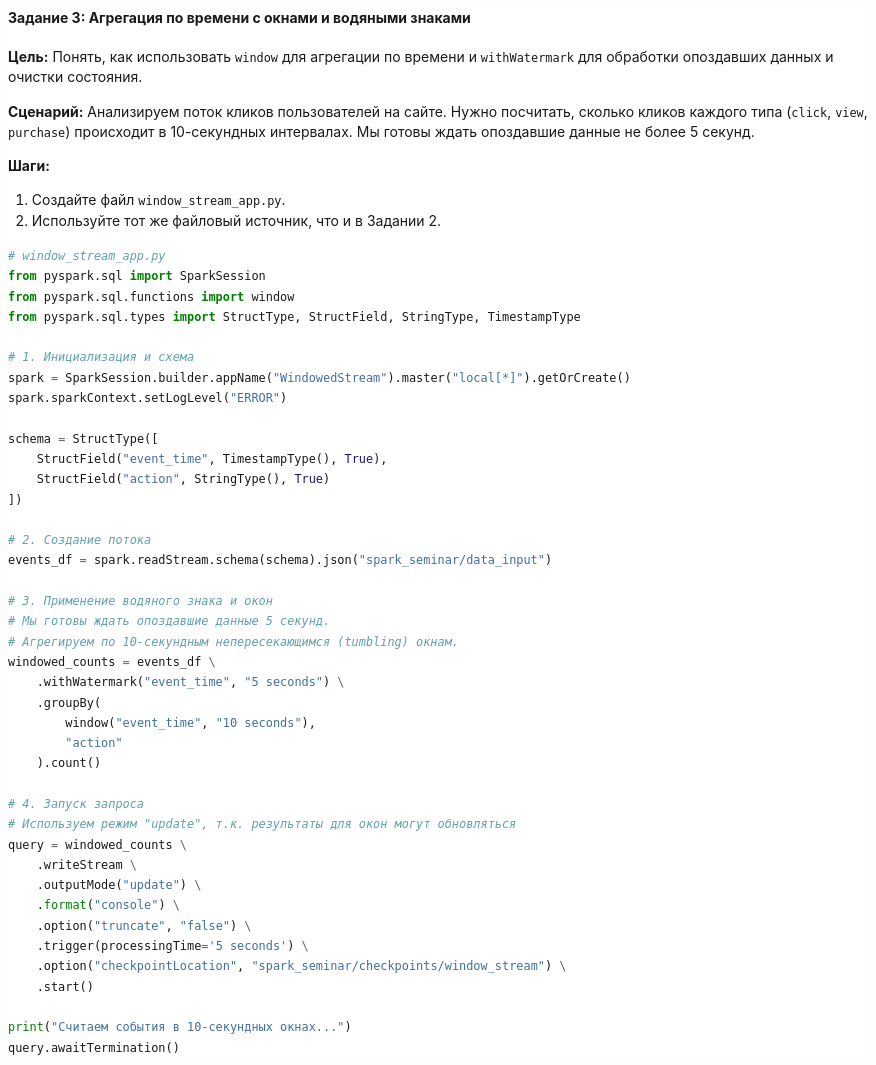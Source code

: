 #### **Задание 3: Агрегация по времени с окнами и водяными знаками**

**Цель:** Понять, как использовать `window` для агрегации по времени и `withWatermark` для обработки опоздавших данных и очистки состояния.

**Сценарий:** Анализируем поток кликов пользователей на сайте. Нужно посчитать, сколько кликов каждого типа (`click`, `view`, `purchase`) происходит в 10-секундных интервалах. Мы готовы ждать опоздавшие данные не более 5 секунд.

**Шаги:**

1.  Создайте файл `window_stream_app.py`.
2.  Используйте тот же файловый источник, что и в Задании 2.

```python
# window_stream_app.py
from pyspark.sql import SparkSession
from pyspark.sql.functions import window
from pyspark.sql.types import StructType, StructField, StringType, TimestampType

# 1. Инициализация и схема
spark = SparkSession.builder.appName("WindowedStream").master("local[*]").getOrCreate()
spark.sparkContext.setLogLevel("ERROR")

schema = StructType([
    StructField("event_time", TimestampType(), True),
    StructField("action", StringType(), True)
])

# 2. Создание потока
events_df = spark.readStream.schema(schema).json("spark_seminar/data_input")

# 3. Применение водяного знака и окон
# Мы готовы ждать опоздавшие данные 5 секунд.
# Агрегируем по 10-секундным непересекающимся (tumbling) окнам.
windowed_counts = events_df \
    .withWatermark("event_time", "5 seconds") \
    .groupBy(
        window("event_time", "10 seconds"),
        "action"
    ).count()

# 4. Запуск запроса
# Используем режим "update", т.к. результаты для окон могут обновляться
query = windowed_counts \
    .writeStream \
    .outputMode("update") \
    .format("console") \
    .option("truncate", "false") \
    .trigger(processingTime='5 seconds') \
    .option("checkpointLocation", "spark_seminar/checkpoints/window_stream") \
    .start()

print("Считаем события в 10-секундных окнах...")
query.awaitTermination()
```
